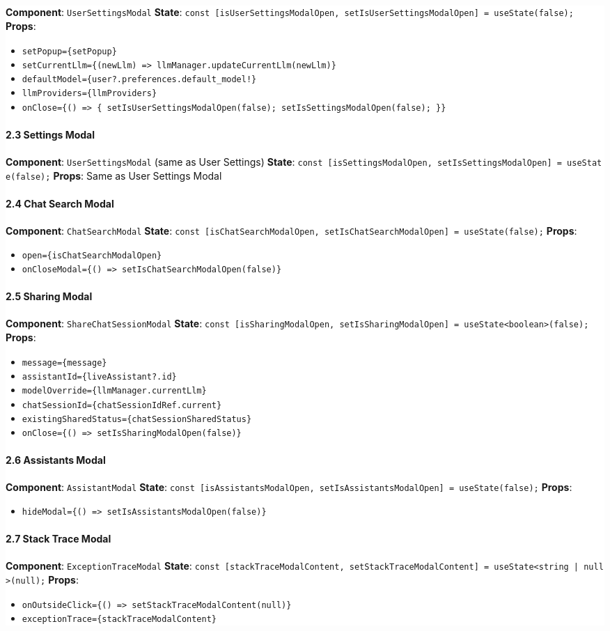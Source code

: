 **Component**: `UserSettingsModal`
**State**: `const [isUserSettingsModalOpen, setIsUserSettingsModalOpen] = useState(false);`
**Props**:

- `setPopup={setPopup}`
- `setCurrentLlm={(newLlm) => llmManager.updateCurrentLlm(newLlm)}`
- `defaultModel={user?.preferences.default_model!}`
- `llmProviders={llmProviders}`
- `onClose={() => { setIsUserSettingsModalOpen(false); setIsSettingsModalOpen(false); }}`

#### 2.3 Settings Modal

**Component**: `UserSettingsModal` (same as User Settings)
**State**: `const [isSettingsModalOpen, setIsSettingsModalOpen] = useState(false);`
**Props**: Same as User Settings Modal

#### 2.4 Chat Search Modal

**Component**: `ChatSearchModal`
**State**: `const [isChatSearchModalOpen, setIsChatSearchModalOpen] = useState(false);`
**Props**:

- `open={isChatSearchModalOpen}`
- `onCloseModal={() => setIsChatSearchModalOpen(false)}`

#### 2.5 Sharing Modal

**Component**: `ShareChatSessionModal`
**State**: `const [isSharingModalOpen, setIsSharingModalOpen] = useState<boolean>(false);`
**Props**:

- `message={message}`
- `assistantId={liveAssistant?.id}`
- `modelOverride={llmManager.currentLlm}`
- `chatSessionId={chatSessionIdRef.current}`
- `existingSharedStatus={chatSessionSharedStatus}`
- `onClose={() => setIsSharingModalOpen(false)}`

#### 2.6 Assistants Modal

**Component**: `AssistantModal`
**State**: `const [isAssistantsModalOpen, setIsAssistantsModalOpen] = useState(false);`
**Props**:

- `hideModal={() => setIsAssistantsModalOpen(false)}`

#### 2.7 Stack Trace Modal

**Component**: `ExceptionTraceModal`
**State**: `const [stackTraceModalContent, setStackTraceModalContent] = useState<string | null>(null);`
**Props**:

- `onOutsideClick={() => setStackTraceModalContent(null)}`
- `exceptionTrace={stackTraceModalContent}`
